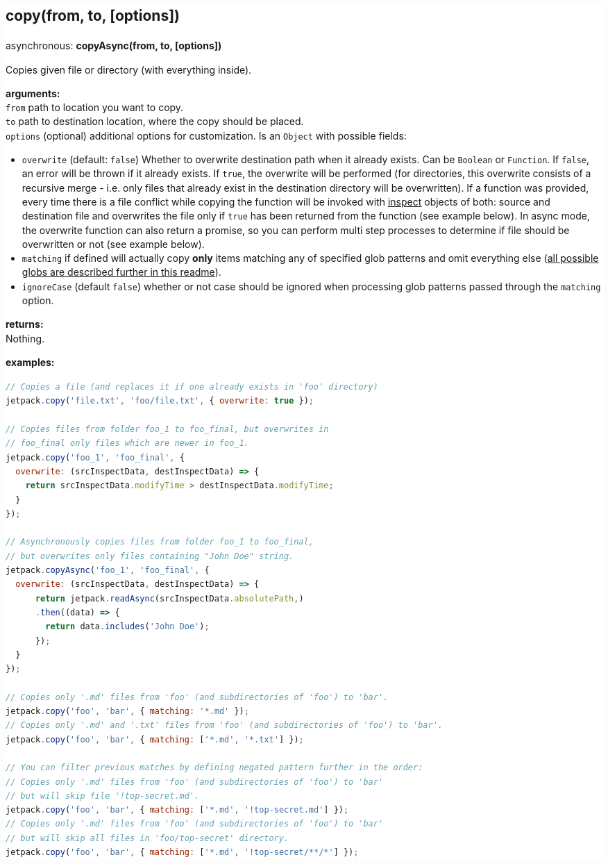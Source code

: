 
## copy(from, to, [options])
asynchronous: **copyAsync(from, to, [options])**  

Copies given file or directory (with everything inside).

**arguments:**  
`from` path to location you want to copy.  
`to` path to destination location, where the copy should be placed.  
`options` (optional) additional options for customization. Is an `Object` with possible fields:  
* `overwrite` (default: `false`) Whether to overwrite destination path when it already exists. Can be `Boolean` or `Function`. If `false`, an error will be thrown if it already exists. If `true`, the overwrite will be performed (for directories, this overwrite consists of a recursive merge - i.e. only files that already exist in the destination directory will be overwritten). If a function was provided, every time there is a file conflict while copying the function will be invoked with [inspect](#inspectpath-options) objects of both: source and destination file and overwrites the file only if `true` has been returned from the function (see example below). In async mode, the overwrite function can also return a promise, so you can perform multi step processes to determine if file should be overwritten or not (see example below).
* `matching` if defined will actually copy **only** items matching any of specified glob patterns and omit everything else ([all possible globs are described further in this readme](#matching-patterns)).
* `ignoreCase` (default `false`) whether or not case should be ignored when processing glob patterns passed through the `matching` option.

**returns:**  
Nothing.

**examples:**
```javascript
// Copies a file (and replaces it if one already exists in 'foo' directory)
jetpack.copy('file.txt', 'foo/file.txt', { overwrite: true });

// Copies files from folder foo_1 to foo_final, but overwrites in
// foo_final only files which are newer in foo_1.
jetpack.copy('foo_1', 'foo_final', {
  overwrite: (srcInspectData, destInspectData) => {
    return srcInspectData.modifyTime > destInspectData.modifyTime;
  }
});

// Asynchronously copies files from folder foo_1 to foo_final,
// but overwrites only files containing "John Doe" string.
jetpack.copyAsync('foo_1', 'foo_final', {
  overwrite: (srcInspectData, destInspectData) => {
      return jetpack.readAsync(srcInspectData.absolutePath,)
      .then((data) => {
        return data.includes('John Doe');
      });
  }
});

// Copies only '.md' files from 'foo' (and subdirectories of 'foo') to 'bar'.
jetpack.copy('foo', 'bar', { matching: '*.md' });
// Copies only '.md' and '.txt' files from 'foo' (and subdirectories of 'foo') to 'bar'.
jetpack.copy('foo', 'bar', { matching: ['*.md', '*.txt'] });

// You can filter previous matches by defining negated pattern further in the order:
// Copies only '.md' files from 'foo' (and subdirectories of 'foo') to 'bar'
// but will skip file '!top-secret.md'.
jetpack.copy('foo', 'bar', { matching: ['*.md', '!top-secret.md'] });
// Copies only '.md' files from 'foo' (and subdirectories of 'foo') to 'bar'
// but will skip all files in 'foo/top-secret' directory.
jetpack.copy('foo', 'bar', { matching: ['*.md', '!top-secret/**/*'] });

```